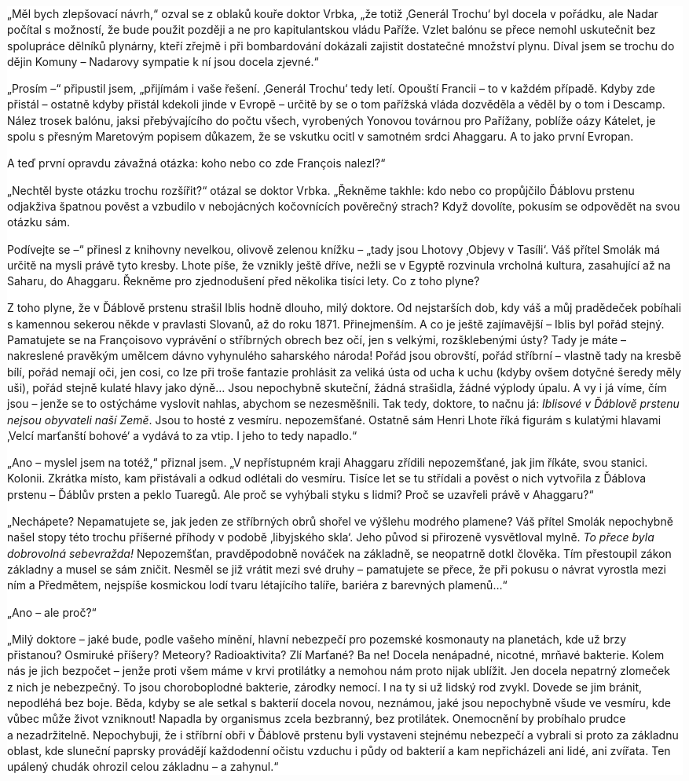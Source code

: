 „Měl bych zlepšovací návrh,“ ozval se z oblaků kouře doktor Vrbka, „že totiž ‚Generál Trochu‘ byl docela v pořádku, ale Nadar počítal s možností, že bude použit později a ne pro kapitulantskou vládu Paříže. Vzlet balónu se přece nemohl uskutečnit bez spolupráce dělníků plynárny, kteří zřejmě i při bombardování dokázali zajistit dostatečné množství plynu. Díval jsem se trochu do dějin Komuny – Nadarovy sympatie k ní jsou docela zjevné.“

„Prosím –“ připustil jsem, „přijímám i vaše řešení. ‚Generál Trochu‘ tedy letí. Opouští Francii – to v každém případě. Kdyby zde přistál – ostatně kdyby přistál kdekoli jinde v Evropě – určitě by se o tom pařížská vláda dozvěděla a věděl by o tom i Descamp. Nález trosek balónu, jaksi přebývajícího do počtu všech, vyrobených Yonovou továrnou pro Pařížany, poblíže oázy Kátelet, je spolu s přesným Maretovým popisem důkazem, že se vskutku ocitl v samotném srdci Ahaggaru. A to jako první Evropan.

A teď první opravdu závažná otázka: koho nebo co zde François nalezl?“

„Nechtěl byste otázku trochu rozšířit?“ otázal se doktor Vrbka. „Řekněme takhle: kdo nebo co propůjčilo Ďáblovu prstenu odjakživa špatnou pověst a vzbudilo v nebojácných kočovnících pověrečný strach? Když dovolíte, pokusím se odpovědět na svou otázku sám.

Podívejte se –“ přinesl z knihovny nevelkou, olivově zelenou knížku – „tady jsou Lhotovy ‚Objevy v Tasíli‘. Váš přítel Smolák má určitě na mysli právě tyto kresby. Lhote píše, že vznikly ještě dříve, nežli se v Egyptě rozvinula vrcholná kultura, zasahující až na Saharu, do Ahaggaru. Řekněme pro zjednodušení před několika tisíci lety. Co z toho plyne?

Z toho plyne, že v Ďáblově prstenu strašil Iblis hodně dlouho, milý doktore. Od nejstarších dob, kdy váš a můj pradědeček pobíhali s kamennou sekerou někde v pravlasti Slovanů, až do roku 1871. Přinejmenším. A co je ještě zajímavější – Iblis byl pořád stejný. Pamatujete se na Françoisovo vyprávění o stříbrných obrech bez očí, jen s velkými, rozšklebenými ústy? Tady je máte – nakreslené pravěkým umělcem dávno vyhynulého saharského národa! Pořád jsou obrovští, pořád stříbrní – vlastně tady na kresbě bílí, pořád nemají oči, jen cosi, co lze při troše fantazie prohlásit za veliká ústa od ucha k uchu (kdyby ovšem dotyčné šeredy měly uši), pořád stejně kulaté hlavy jako dýně… Jsou nepochybně skuteční, žádná strašidla, žádné výplody úpalu. A vy i já víme, čím jsou – jenže se to ostýcháme vyslovit nahlas, abychom se nezesměšnili. Tak tedy, doktore, to načnu já: _Iblisové v Ďáblově prstenu nejsou obyvateli naší Země_. Jsou to hosté z vesmíru. nepozemšťané. Ostatně sám Henri Lhote říká figurám s kulatými hlavami ‚Velcí marťanští bohové‘ a vydává to za vtip. I jeho to tedy napadlo.“

„Ano – myslel jsem na totéž,“ přiznal jsem. „V nepřístupném kraji Ahaggaru zřídili nepozemšťané, jak jim říkáte, svou stanici. Kolonii. Zkrátka místo, kam přistávali a odkud odlétali do vesmíru. Tisíce let se tu střídali a pověst o nich vytvořila z Ďáblova prstenu – Ďáblův prsten a peklo Tuaregů. Ale proč se vyhýbali styku s lidmi? Proč se uzavřeli právě v Ahaggaru?“

„Nechápete? Nepamatujete se, jak jeden ze stříbrných obrů shořel ve výšlehu modrého plamene? Váš přítel Smolák nepochybně našel stopy této trochu příšerné příhody v podobě ‚libyjského skla‘. Jeho původ si přirozeně vysvětloval mylně. _To přece byla dobrovolná sebevražda!_ Nepozemšťan, pravděpodobně nováček na základně, se neopatrně dotkl člověka. Tím přestoupil zákon základny a musel se sám zničit. Nesměl se již vrátit mezi své druhy – pamatujete se přece, že při pokusu o návrat vyrostla mezi ním a Předmětem, nejspíše kosmickou lodí tvaru létajícího talíře, bariéra z barevných plamenů…“

„Ano – ale proč?“

„Milý doktore – jaké bude, podle vašeho mínění, hlavní nebezpečí pro pozemské kosmonauty na planetách, kde už brzy přistanou? Osmiruké příšery? Meteory? Radioaktivita? Zlí Marťané? Ba ne! Docela nenápadné, nicotné, mrňavé bakterie. Kolem nás je jich bezpočet – jenže proti všem máme v krvi protilátky a nemohou nám proto nijak ublížit. Jen docela nepatrný zlomeček z nich je nebezpečný. To jsou choroboplodné bakterie, zárodky nemocí. I na ty si už lidský rod zvykl. Dovede se jim bránit, nepodléhá bez boje. Běda, kdyby se ale setkal s bakterií docela novou, neznámou, jaké jsou nepochybně všude ve vesmíru, kde vůbec může život vzniknout! Napadla by organismus zcela bezbranný, bez protilátek. Onemocnění by probíhalo prudce a nezadržitelně. Nepochybuji, že i stříbrní obři v Ďáblově prstenu byli vystaveni stejnému nebezpečí a vybrali si proto za základnu oblast, kde sluneční paprsky provádějí každodenní očistu vzduchu i půdy od bakterií a kam nepřicházeli ani lidé, ani zvířata. Ten upálený chudák ohrozil celou základnu – a zahynul.“
